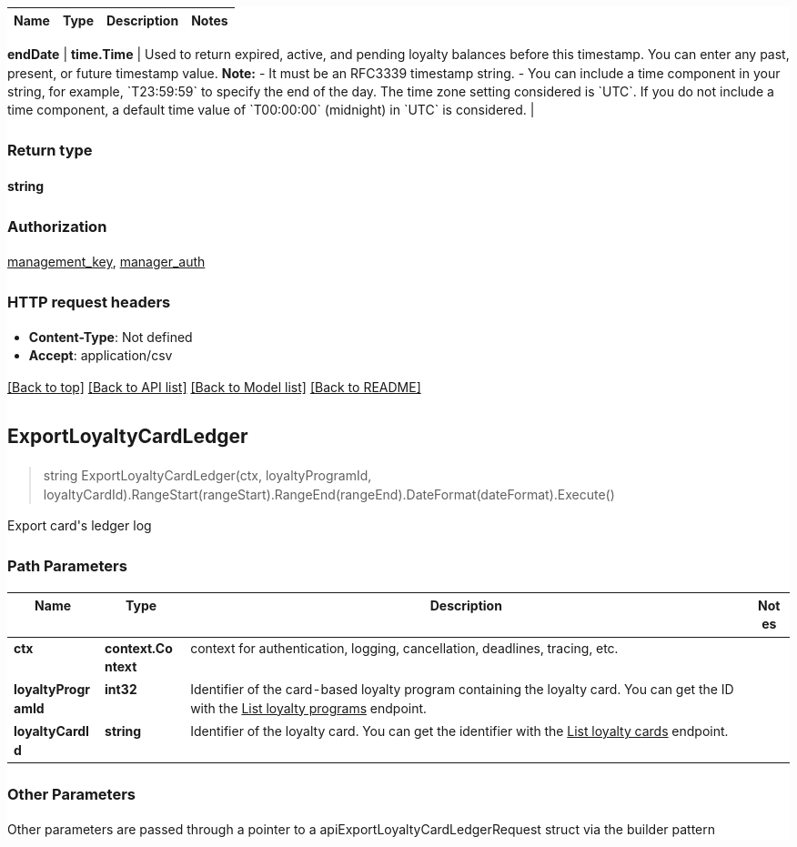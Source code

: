 
Name | Type | Description  | Notes
------------- | ------------- | ------------- | -------------

 **endDate** | **time.Time** | Used to return expired, active, and pending loyalty balances before this timestamp. You can enter any past, present, or future timestamp value.  **Note:**  - It must be an RFC3339 timestamp string. - You can include a time component in your string, for example, &#x60;T23:59:59&#x60; to specify the end of the day. The time zone setting considered is &#x60;UTC&#x60;. If you do not include a time component, a default time value of &#x60;T00:00:00&#x60; (midnight) in &#x60;UTC&#x60; is considered.  | 

### Return type

**string**

### Authorization

[management_key](../README.md#management_key), [manager_auth](../README.md#manager_auth)

### HTTP request headers

- **Content-Type**: Not defined
- **Accept**: application/csv

[[Back to top]](#) [[Back to API list]](../README.md#documentation-for-api-endpoints)
[[Back to Model list]](../README.md#documentation-for-models)
[[Back to README]](../README.md)


## ExportLoyaltyCardLedger

> string ExportLoyaltyCardLedger(ctx, loyaltyProgramId, loyaltyCardId).RangeStart(rangeStart).RangeEnd(rangeEnd).DateFormat(dateFormat).Execute()

Export card's ledger log



### Path Parameters


Name | Type | Description  | Notes
------------- | ------------- | ------------- | -------------
**ctx** | **context.Context** | context for authentication, logging, cancellation, deadlines, tracing, etc.
**loyaltyProgramId** | **int32** | Identifier of the card-based loyalty program containing the loyalty card. You can get the ID with the [List loyalty programs](https://docs.talon.one/management-api#tag/Loyalty/operation/getLoyaltyPrograms) endpoint.  | 
**loyaltyCardId** | **string** | Identifier of the loyalty card. You can get the identifier with the [List loyalty cards](https://docs.talon.one/management-api#tag/Loyalty-cards/operation/getLoyaltyCards) endpoint.  | 

### Other Parameters

Other parameters are passed through a pointer to a apiExportLoyaltyCardLedgerRequest struct via the builder pattern
